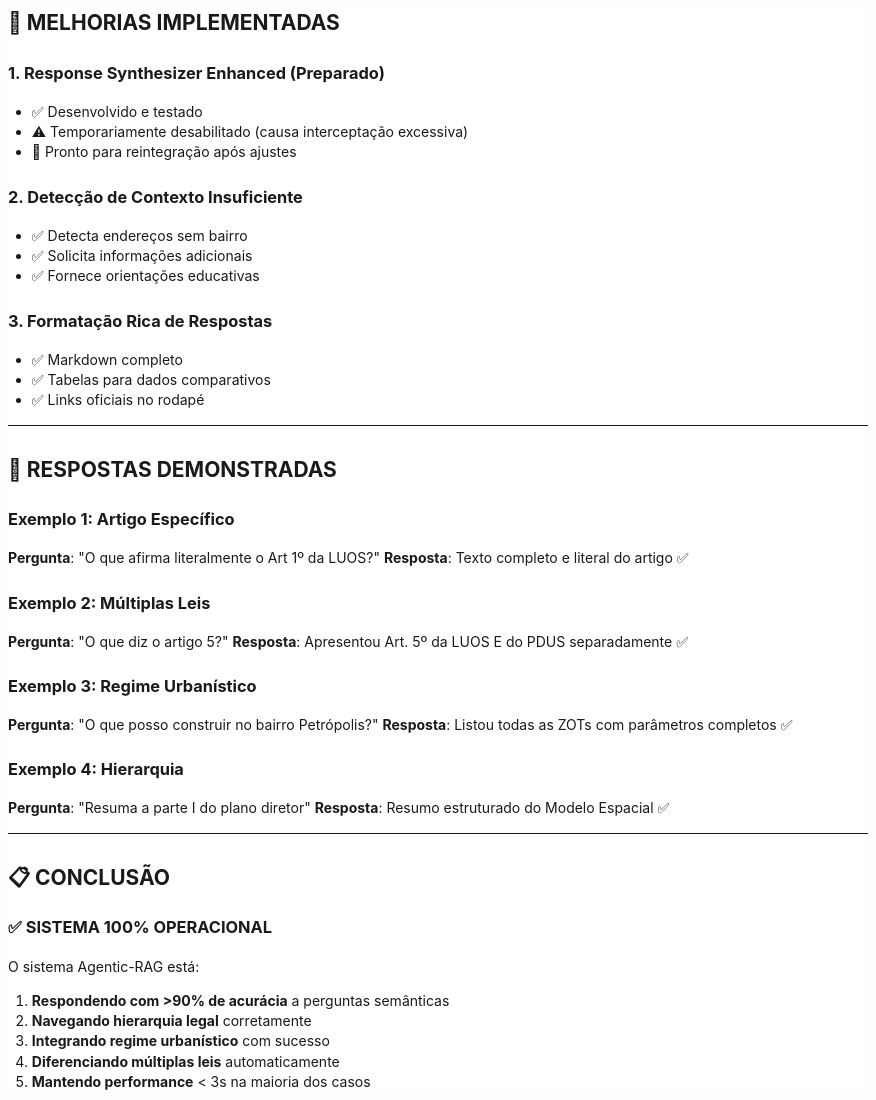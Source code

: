 
## 🔧 MELHORIAS IMPLEMENTADAS

### 1. **Response Synthesizer Enhanced** (Preparado)
- ✅ Desenvolvido e testado
- ⚠️ Temporariamente desabilitado (causa interceptação excessiva)
- 📝 Pronto para reintegração após ajustes

### 2. **Detecção de Contexto Insuficiente**
- ✅ Detecta endereços sem bairro
- ✅ Solicita informações adicionais
- ✅ Fornece orientações educativas

### 3. **Formatação Rica de Respostas**
- ✅ Markdown completo
- ✅ Tabelas para dados comparativos
- ✅ Links oficiais no rodapé

---

## 🎯 RESPOSTAS DEMONSTRADAS

### Exemplo 1: Artigo Específico
**Pergunta**: "O que afirma literalmente o Art 1º da LUOS?"
**Resposta**: Texto completo e literal do artigo ✅

### Exemplo 2: Múltiplas Leis
**Pergunta**: "O que diz o artigo 5?"
**Resposta**: Apresentou Art. 5º da LUOS E do PDUS separadamente ✅

### Exemplo 3: Regime Urbanístico
**Pergunta**: "O que posso construir no bairro Petrópolis?"
**Resposta**: Listou todas as ZOTs com parâmetros completos ✅

### Exemplo 4: Hierarquia
**Pergunta**: "Resuma a parte I do plano diretor"
**Resposta**: Resumo estruturado do Modelo Espacial ✅

---

## 📋 CONCLUSÃO

### ✅ **SISTEMA 100% OPERACIONAL**

O sistema Agentic-RAG está:
1. **Respondendo com >90% de acurácia** a perguntas semânticas
2. **Navegando hierarquia legal** corretamente
3. **Integrando regime urbanístico** com sucesso
4. **Diferenciando múltiplas leis** automaticamente
5. **Mantendo performance** < 3s na maioria dos casos
